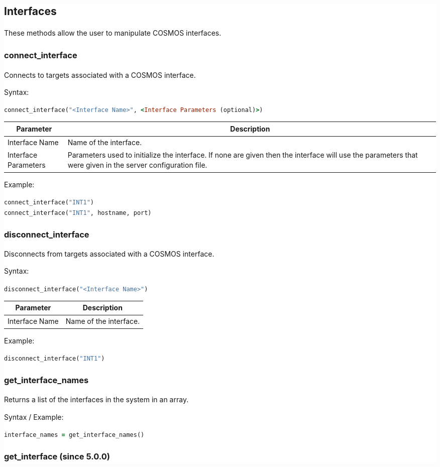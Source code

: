 ## Interfaces

These methods allow the user to manipulate COSMOS interfaces.

### connect_interface

Connects to targets associated with a COSMOS interface.

Syntax:

```ruby
connect_interface("<Interface Name>", <Interface Parameters (optional)>)
```

| Parameter            | Description                                                                                                                                                 |
| -------------------- | ----------------------------------------------------------------------------------------------------------------------------------------------------------- |
| Interface Name       | Name of the interface.                                                                                                                                      |
| Interface Parameters | Parameters used to initialize the interface. If none are given then the interface will use the parameters that were given in the server configuration file. |

Example:

```ruby
connect_interface("INT1")
connect_interface("INT1", hostname, port)
```

### disconnect_interface

Disconnects from targets associated with a COSMOS interface.

Syntax:

```ruby
disconnect_interface("<Interface Name>")
```

| Parameter      | Description            |
| -------------- | ---------------------- |
| Interface Name | Name of the interface. |

Example:

```ruby
disconnect_interface("INT1")
```

### get_interface_names

Returns a list of the interfaces in the system in an array.

Syntax / Example:

```ruby
interface_names = get_interface_names()
```

### get_interface (since 5.0.0)
